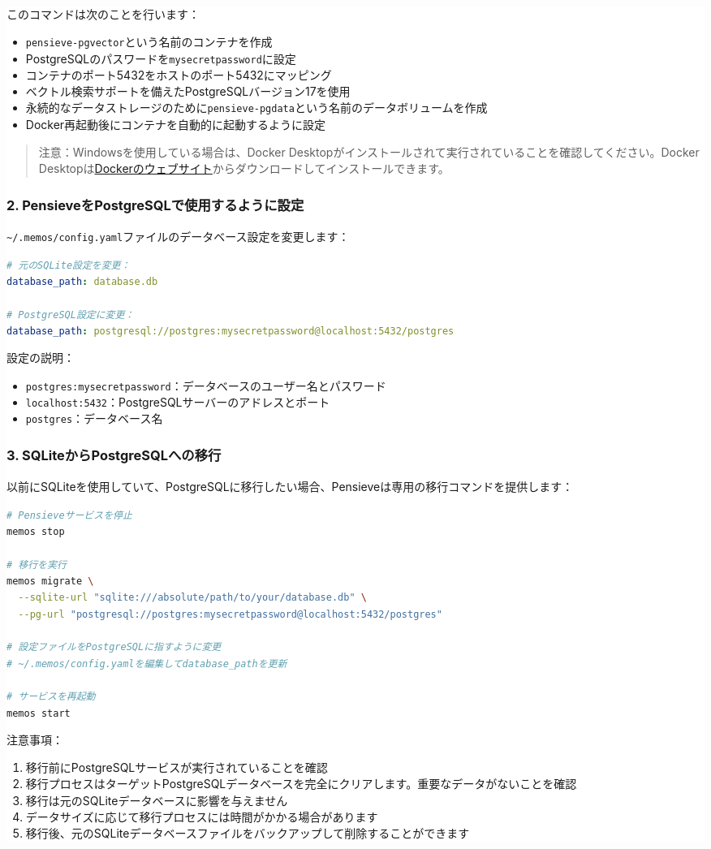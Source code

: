 このコマンドは次のことを行います：

- `pensieve-pgvector`という名前のコンテナを作成
- PostgreSQLのパスワードを`mysecretpassword`に設定
- コンテナのポート5432をホストのポート5432にマッピング
- ベクトル検索サポートを備えたPostgreSQLバージョン17を使用
- 永続的なデータストレージのために`pensieve-pgdata`という名前のデータボリュームを作成
- Docker再起動後にコンテナを自動的に起動するように設定

> 注意：Windowsを使用している場合は、Docker Desktopがインストールされて実行されていることを確認してください。Docker Desktopは[Dockerのウェブサイト](https://www.docker.com/products/docker-desktop/)からダウンロードしてインストールできます。

### 2. PensieveをPostgreSQLで使用するように設定

`~/.memos/config.yaml`ファイルのデータベース設定を変更します：

```yaml
# 元のSQLite設定を変更：
database_path: database.db

# PostgreSQL設定に変更：
database_path: postgresql://postgres:mysecretpassword@localhost:5432/postgres
```

設定の説明：

- `postgres:mysecretpassword`：データベースのユーザー名とパスワード
- `localhost:5432`：PostgreSQLサーバーのアドレスとポート
- `postgres`：データベース名

### 3. SQLiteからPostgreSQLへの移行

以前にSQLiteを使用していて、PostgreSQLに移行したい場合、Pensieveは専用の移行コマンドを提供します：

```sh
# Pensieveサービスを停止
memos stop

# 移行を実行
memos migrate \
  --sqlite-url "sqlite:///absolute/path/to/your/database.db" \
  --pg-url "postgresql://postgres:mysecretpassword@localhost:5432/postgres"

# 設定ファイルをPostgreSQLに指すように変更
# ~/.memos/config.yamlを編集してdatabase_pathを更新

# サービスを再起動
memos start
```

注意事項：

1. 移行前にPostgreSQLサービスが実行されていることを確認
2. 移行プロセスはターゲットPostgreSQLデータベースを完全にクリアします。重要なデータがないことを確認
3. 移行は元のSQLiteデータベースに影響を与えません
4. データサイズに応じて移行プロセスには時間がかかる場合があります
5. 移行後、元のSQLiteデータベースファイルをバックアップして削除することができます
